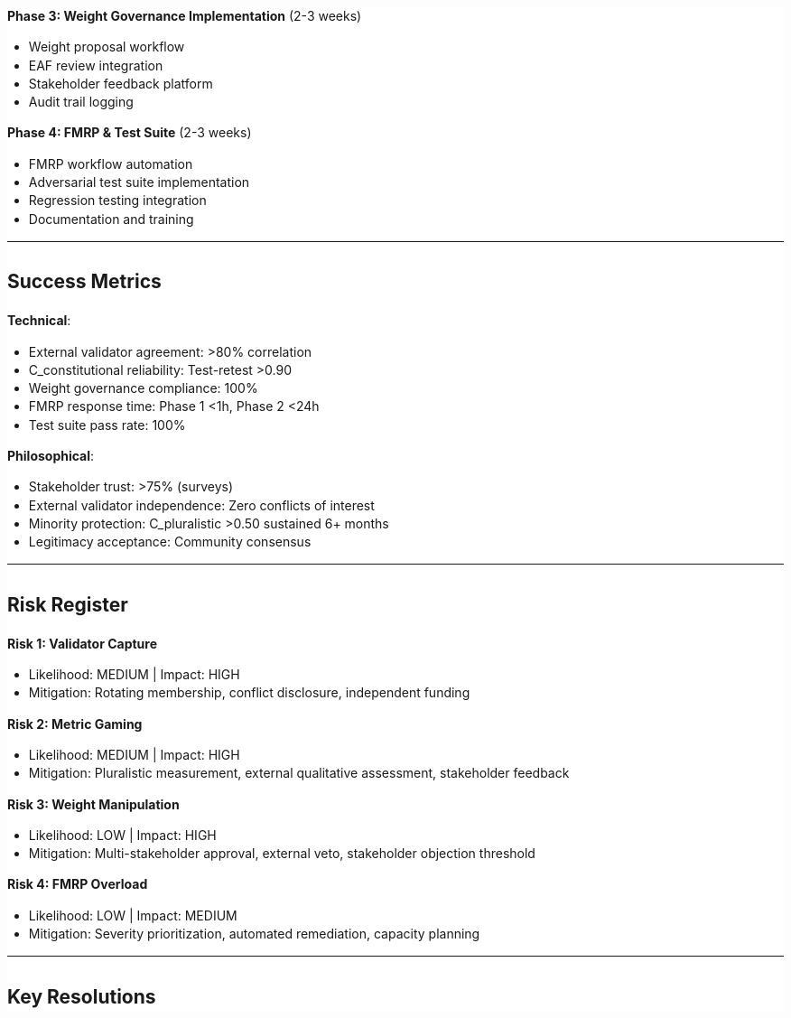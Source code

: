 **Phase 3: Weight Governance Implementation** (2-3 weeks)
- Weight proposal workflow
- EAF review integration
- Stakeholder feedback platform
- Audit trail logging

**Phase 4: FMRP & Test Suite** (2-3 weeks)
- FMRP workflow automation
- Adversarial test suite implementation
- Regression testing integration
- Documentation and training

---

## Success Metrics

**Technical**:
- External validator agreement: >80% correlation
- C_constitutional reliability: Test-retest >0.90
- Weight governance compliance: 100%
- FMRP response time: Phase 1 <1h, Phase 2 <24h
- Test suite pass rate: 100%

**Philosophical**:
- Stakeholder trust: >75% (surveys)
- External validator independence: Zero conflicts of interest
- Minority protection: C_pluralistic >0.50 sustained 6+ months
- Legitimacy acceptance: Community consensus

---

## Risk Register

**Risk 1: Validator Capture**
- Likelihood: MEDIUM | Impact: HIGH
- Mitigation: Rotating membership, conflict disclosure, independent funding

**Risk 2: Metric Gaming**
- Likelihood: MEDIUM | Impact: HIGH
- Mitigation: Pluralistic measurement, external qualitative assessment, stakeholder feedback

**Risk 3: Weight Manipulation**
- Likelihood: LOW | Impact: HIGH
- Mitigation: Multi-stakeholder approval, external veto, stakeholder objection threshold

**Risk 4: FMRP Overload**
- Likelihood: LOW | Impact: MEDIUM
- Mitigation: Severity prioritization, automated remediation, capacity planning

---

## Key Resolutions
